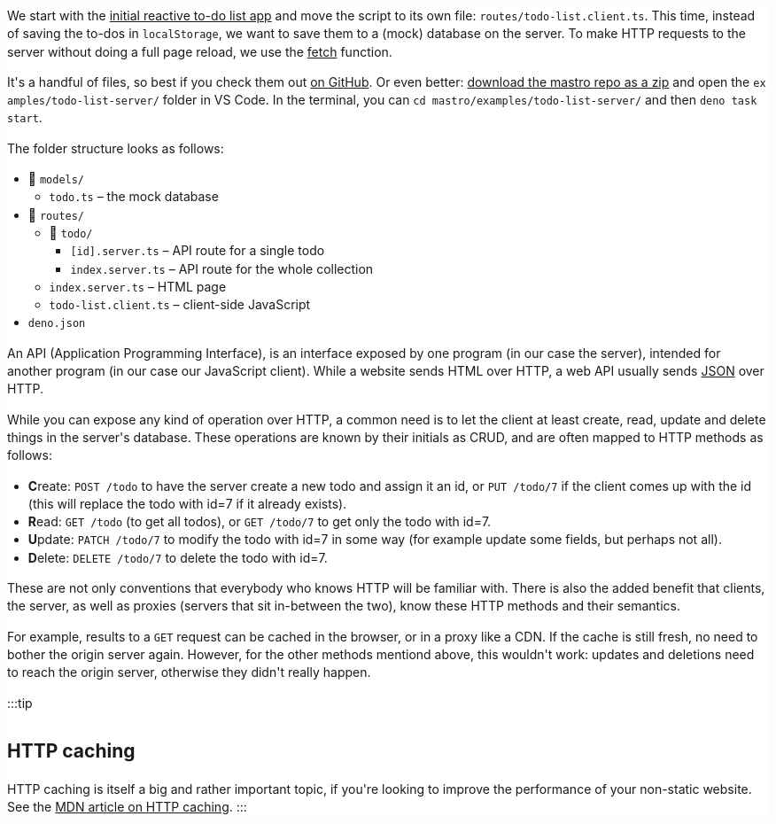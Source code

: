 We start with the [initial reactive to-do list app](/guide/interactivity-with-javascript-in-the-browser/#reactive-programming) and move the script to its own file: `routes/todo-list.client.ts`. This time, instead of saving the to-dos in `localStorage`, we want to save them to a (mock) database on the server. To make HTTP requests to the server without doing a full page reload, we use the [fetch](https://developer.mozilla.org/en-US/docs/Web/API/fetch) function.

It's a handful of files, so best if you check them out [on GitHub](https://github.com/mastrojs/mastro/tree/main/examples/todo-list-server). Or even better: [download the mastro repo as a zip](https://github.com/mastrojs/mastro/archive/refs/heads/main.zip) and open the `examples/todo-list-server/` folder in VS Code. In the terminal, you can `cd mastro/examples/todo-list-server/` and then `deno task start`.

The folder structure looks as follows:

- 📂 `models/`
  - `todo.ts` – the mock database
- 📂 `routes/`
  - 📂 `todo/`
    - `[id].server.ts` – API route for a single todo
    - `index.server.ts` – API route for the whole collection
  - `index.server.ts` – HTML page
  - `todo-list.client.ts` – client-side JavaScript
- `deno.json`

An API (Application Programming Interface), is an interface exposed by one program (in our case the server), intended for another program (in our case our JavaScript client). While a website sends HTML over HTTP, a web API usually sends [JSON](https://developer.mozilla.org/en-US/docs/Glossary/JSON) over HTTP.

While you can expose any kind of operation over HTTP, a common need is to let the client at least create, read, update and delete things in the server's database. These operations are known by their initials as CRUD, and are often mapped to HTTP methods as follows:

- **C**reate: `POST /todo` to have the server create a new todo and assign it an id, or `PUT /todo/7` if the client comes up with the id (this will replace the todo with id=7 if it already exists).
- **R**ead: `GET /todo` (to get all todos), or `GET /todo/7` to get only the todo with id=7.
- **U**pdate: `PATCH /todo/7` to modify the todo with id=7 in some way (for example update some fields, but perhaps not all).
- **D**elete: `DELETE /todo/7` to delete the todo with id=7.

These are not only conventions that everybody who knows HTTP will be familiar with. There is also the added benefit that clients, the server, as well as proxies (servers that sit in-between the two), know these HTTP methods and their semantics.

For example, results to a `GET` request can be cached in the browser, or in a proxy like a CDN. If the cache is still fresh, no need to bother the origin server again. However, for the other methods mentiond above, this wouldn't work: updates and deletions need to reach the origin server, otherwise they didn't really happen.

:::tip
## HTTP caching

HTTP caching is itself a big and rather important topic, if you're looking to improve the performance of your non-static website. See the [MDN article on HTTP caching](https://developer.mozilla.org/en-US/docs/Web/HTTP/Guides/Caching).
:::
